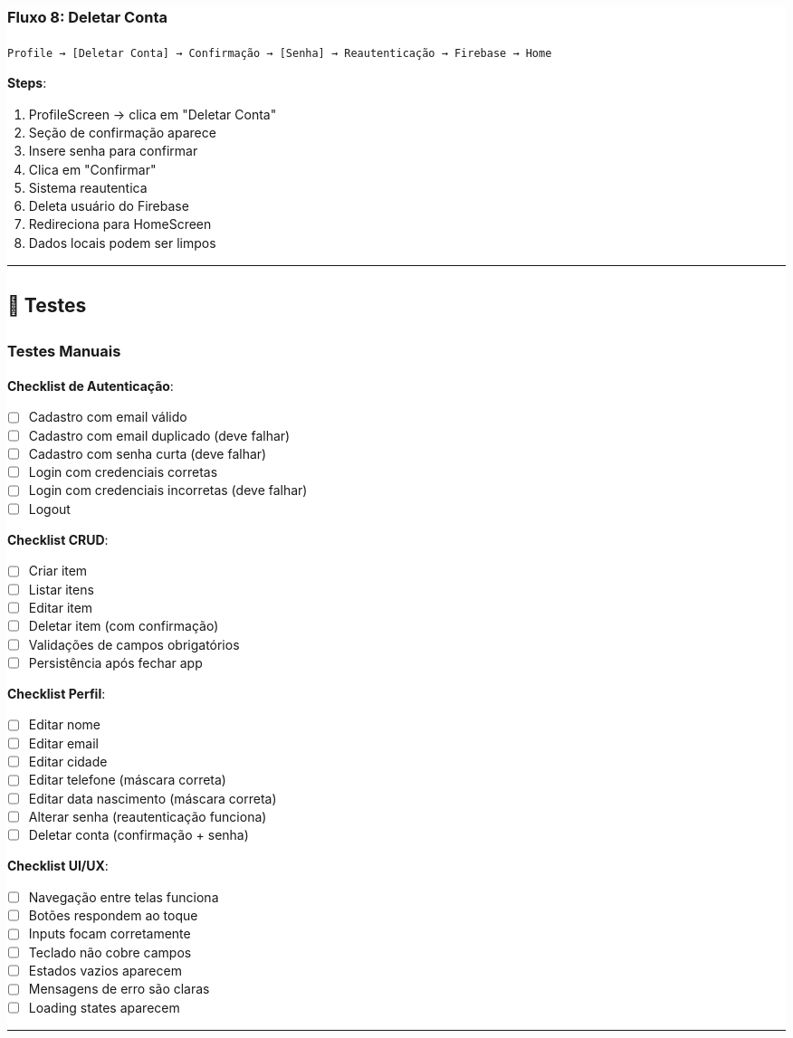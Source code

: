 
### Fluxo 8: Deletar Conta

```
Profile → [Deletar Conta] → Confirmação → [Senha] → Reautenticação → Firebase → Home
```

**Steps**:
1. ProfileScreen → clica em "Deletar Conta"
2. Seção de confirmação aparece
3. Insere senha para confirmar
4. Clica em "Confirmar"
5. Sistema reautentica
6. Deleta usuário do Firebase
7. Redireciona para HomeScreen
8. Dados locais podem ser limpos

---

## 🧪 Testes

### Testes Manuais

**Checklist de Autenticação**:
- [ ] Cadastro com email válido
- [ ] Cadastro com email duplicado (deve falhar)
- [ ] Cadastro com senha curta (deve falhar)
- [ ] Login com credenciais corretas
- [ ] Login com credenciais incorretas (deve falhar)
- [ ] Logout

**Checklist CRUD**:
- [ ] Criar item
- [ ] Listar itens
- [ ] Editar item
- [ ] Deletar item (com confirmação)
- [ ] Validações de campos obrigatórios
- [ ] Persistência após fechar app

**Checklist Perfil**:
- [ ] Editar nome
- [ ] Editar email
- [ ] Editar cidade
- [ ] Editar telefone (máscara correta)
- [ ] Editar data nascimento (máscara correta)
- [ ] Alterar senha (reautenticação funciona)
- [ ] Deletar conta (confirmação + senha)

**Checklist UI/UX**:
- [ ] Navegação entre telas funciona
- [ ] Botões respondem ao toque
- [ ] Inputs focam corretamente
- [ ] Teclado não cobre campos
- [ ] Estados vazios aparecem
- [ ] Mensagens de erro são claras
- [ ] Loading states aparecem

---